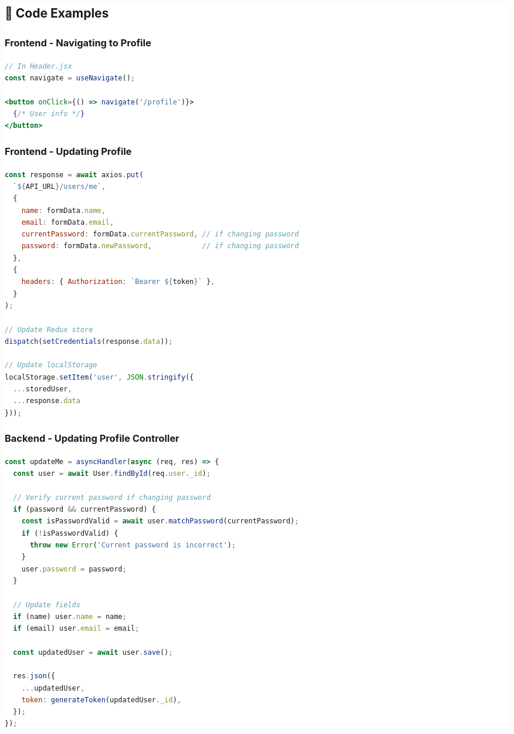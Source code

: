 ## 🔧 Code Examples

### Frontend - Navigating to Profile
```jsx
// In Header.jsx
const navigate = useNavigate();

<button onClick={() => navigate('/profile')}>
  {/* User info */}
</button>
```

### Frontend - Updating Profile
```javascript
const response = await axios.put(
  `${API_URL}/users/me`,
  {
    name: formData.name,
    email: formData.email,
    currentPassword: formData.currentPassword, // if changing password
    password: formData.newPassword,            // if changing password
  },
  {
    headers: { Authorization: `Bearer ${token}` },
  }
);

// Update Redux store
dispatch(setCredentials(response.data));

// Update localStorage
localStorage.setItem('user', JSON.stringify({
  ...storedUser,
  ...response.data
}));
```

### Backend - Updating Profile Controller
```javascript
const updateMe = asyncHandler(async (req, res) => {
  const user = await User.findById(req.user._id);
  
  // Verify current password if changing password
  if (password && currentPassword) {
    const isPasswordValid = await user.matchPassword(currentPassword);
    if (!isPasswordValid) {
      throw new Error('Current password is incorrect');
    }
    user.password = password;
  }
  
  // Update fields
  if (name) user.name = name;
  if (email) user.email = email;
  
  const updatedUser = await user.save();
  
  res.json({
    ...updatedUser,
    token: generateToken(updatedUser._id),
  });
});
```